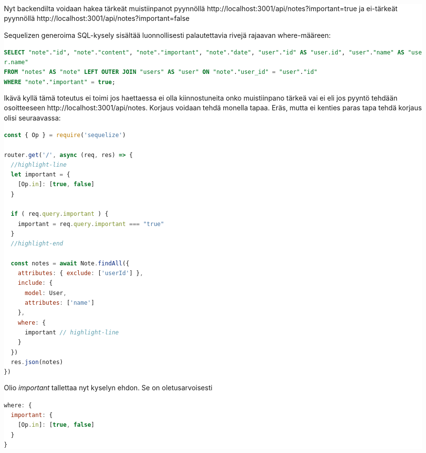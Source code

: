 Nyt backendilta voidaan hakea tärkeät muistiinpanot pyynnöllä http://localhost:3001/api/notes?important=true ja ei-tärkeät pyynnöllä http://localhost:3001/api/notes?important=false

Sequelizen generoima SQL-kysely sisältää luonnollisesti palautettavia rivejä rajaavan where-määreen: 

```sql
SELECT "note"."id", "note"."content", "note"."important", "note"."date", "user"."id" AS "user.id", "user"."name" AS "user.name" 
FROM "notes" AS "note" LEFT OUTER JOIN "users" AS "user" ON "note"."user_id" = "user"."id" 
WHERE "note"."important" = true;
```

Ikävä kyllä tämä toteutus ei toimi jos haettaessa ei olla kiinnostuneita onko muistiinpano tärkeä vai ei eli jos pyyntö tehdään osoitteeseen http://localhost:3001/api/notes. Korjaus voidaan tehdä monella tapaa. Eräs, mutta ei kenties paras tapa tehdä korjaus olisi seuraavassa:

```js
const { Op } = require('sequelize')

router.get('/', async (req, res) => {
  //highlight-line
  let important = {
    [Op.in]: [true, false]
  }
  
  if ( req.query.important ) {
    important = req.query.important === "true"
  }
  //highlight-end
  
  const notes = await Note.findAll({ 
    attributes: { exclude: ['userId'] },
    include: {
      model: User,
      attributes: ['name']
    },
    where: {
      important // highlight-line
    }
  })
  res.json(notes)
})
```

Olio <i>important</i> tallettaa nyt kyselyn ehdon. Se on oletusarvoisesti 

```js
where: {
  important: {
    [Op.in]: [true, false]
  }
}
```
